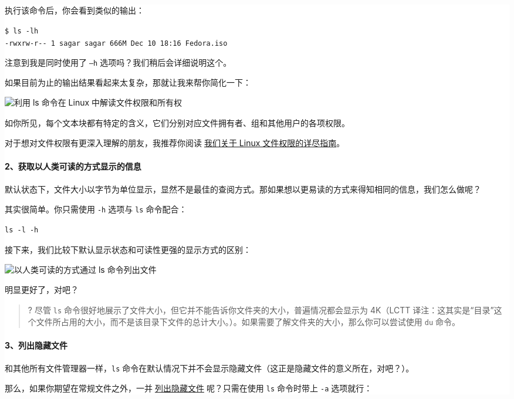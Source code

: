 执行该命令后，你会看到类似的输出：



```
$ ls -lh
-rwxrw-r-- 1 sagar sagar 666M Dec 10 18:16 Fedora.iso

```

注意到我是同时使用了 `–h` 选项吗？我们稍后会详细说明这个。


如果目前为止的输出结果看起来太复杂，那就让我来帮你简化一下：


![利用 ls 命令在 Linux 中解读文件权限和所有权](/data/attachment/album/202310/08/200241v9alyc09cysy9juy.png)


如你所见，每个文本块都有特定的含义，它们分别对应文件拥有者、组和其他用户的各项权限。


对于想对文件权限有更深入理解的朋友，我推荐你阅读 [我们关于 Linux 文件权限的详尽指南](https://linuxhandbook.com:443/linux-file-permissions/)。


#### 2、获取以人类可读的方式显示的信息


默认状态下，文件大小以字节为单位显示，显然不是最佳的查阅方式。那如果想以更易读的方式来得知相同的信息，我们怎么做呢？


其实很简单。你只需使用 `-h` 选项与 `ls` 命令配合：



```
ls -l -h

```

接下来，我们比较下默认显示状态和可读性更强的显示方式的区别：


![以人类可读的方式通过 ls 命令列出文件](/data/attachment/album/202310/08/200242ji4j4q7zeltjddkd.png)


明显更好了，对吧？



> 
> ? 尽管 `ls` 命令很好地展示了文件大小，但它并不能告诉你文件夹的大小，普遍情况都会显示为 4K（LCTT 译注：这其实是“目录”这个文件所占用的大小，而不是该目录下文件的总计大小。）。如果需要了解文件夹的大小，那么你可以尝试使用 `du` 命令。
> 
> 
> 


#### 3、列出隐藏文件


和其他所有文件管理器一样，`ls` 命令在默认情况下并不会显示隐藏文件（这正是隐藏文件的意义所在，对吧？）。


那么，如果你期望在常规文件之外，一并 [列出隐藏文件](https://itsfoss.com/show-hidden-files-linux/) 呢？只需在使用 `ls` 命令时带上 `-a` 选项就行：
